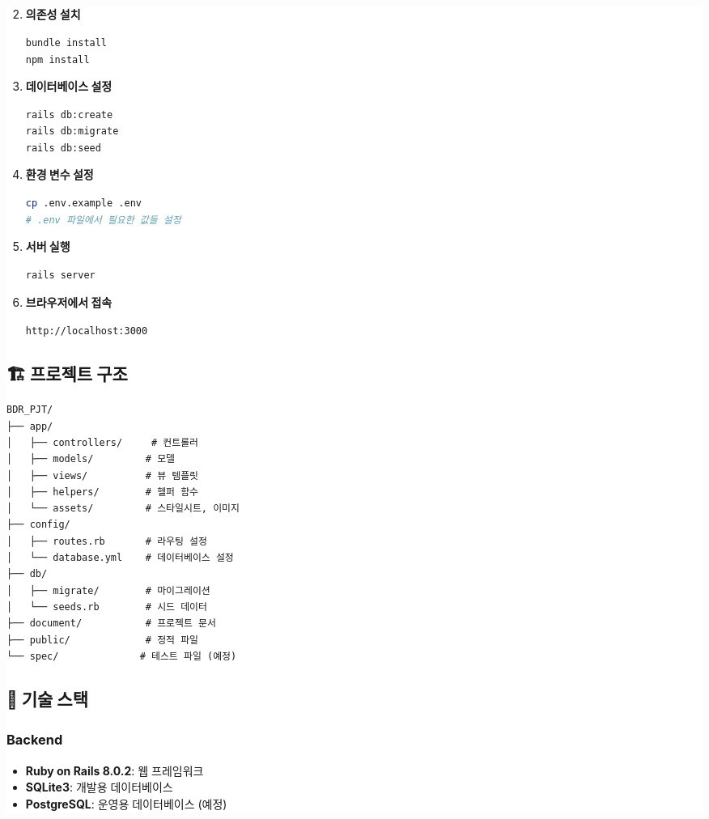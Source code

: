 2. **의존성 설치**
   ```bash
   bundle install
   npm install
   ```

3. **데이터베이스 설정**
   ```bash
   rails db:create
   rails db:migrate
   rails db:seed
   ```

4. **환경 변수 설정**
   ```bash
   cp .env.example .env
   # .env 파일에서 필요한 값들 설정
   ```

5. **서버 실행**
   ```bash
   rails server
   ```

6. **브라우저에서 접속**
   ```
   http://localhost:3000
   ```

## 🏗️ 프로젝트 구조

```
BDR_PJT/
├── app/
│   ├── controllers/     # 컨트롤러
│   ├── models/         # 모델
│   ├── views/          # 뷰 템플릿
│   ├── helpers/        # 헬퍼 함수
│   └── assets/         # 스타일시트, 이미지
├── config/
│   ├── routes.rb       # 라우팅 설정
│   └── database.yml    # 데이터베이스 설정
├── db/
│   ├── migrate/        # 마이그레이션
│   └── seeds.rb        # 시드 데이터
├── document/           # 프로젝트 문서
├── public/             # 정적 파일
└── spec/              # 테스트 파일 (예정)
```

## 🔧 기술 스택

### Backend
- **Ruby on Rails 8.0.2**: 웹 프레임워크
- **SQLite3**: 개발용 데이터베이스
- **PostgreSQL**: 운영용 데이터베이스 (예정)
